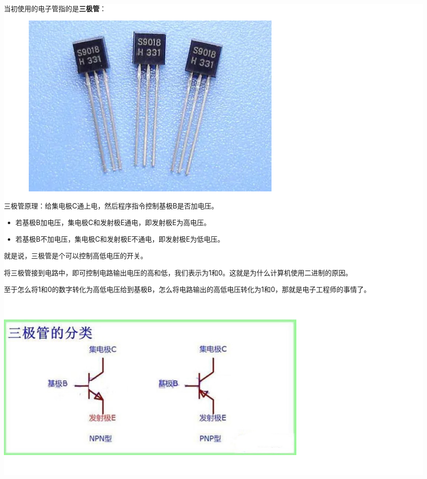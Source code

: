 当初使用的电子管指的是**三极管**：

 <img src="..\pictures\comprehensive\sanjiguan.jpg" title="三极管" width="600px" height="350px">

 三极管原理：给集电极C通上电，然后程序指令控制基极B是否加电压。

- 若基极B加电压，集电极C和发射极E通电，即发射极E为高电压。

- 若基极B不加电压，集电极C和发射极E不通电，即发射极E为低电压。

就是说，三极管是个可以控制高低电压的开关。

将三极管接到电路中，即可控制电路输出电压的高和低，我们表示为1和0。这就是为什么计算机使用二进制的原因。

至于怎么将1和0的数字转化为高低电压给到基极B，怎么将电路输出的高低电压转化为1和0，那就是电子工程师的事情了。

 <img src="..\pictures\comprehensive\sanjiguanfenlei.jpg" title="三极管分类" width="600px" height="350px">
